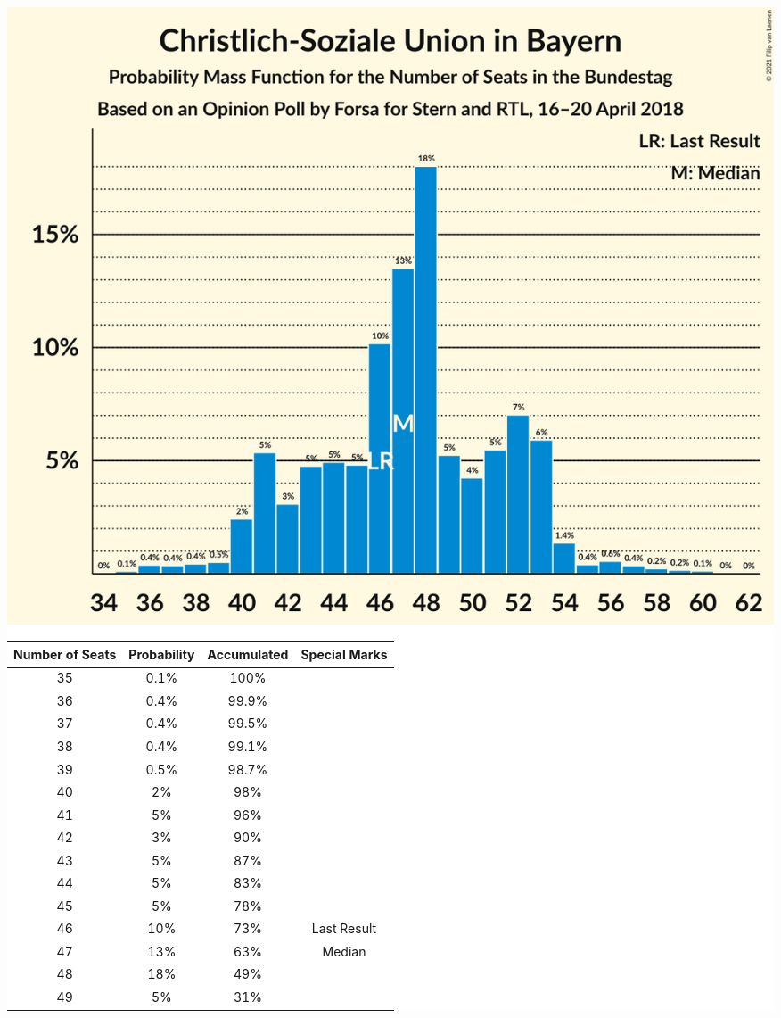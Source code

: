 ![Graph with seats probability mass function not yet produced](2018-04-20-Forsa-seats-pmf-christlich-sozialeunioninbayern.png "Seats Probability Mass Function")

| Number of Seats | Probability | Accumulated | Special Marks |
|:---------------:|:-----------:|:-----------:|:-------------:|
| 35 | 0.1% | 100% |  |
| 36 | 0.4% | 99.9% |  |
| 37 | 0.4% | 99.5% |  |
| 38 | 0.4% | 99.1% |  |
| 39 | 0.5% | 98.7% |  |
| 40 | 2% | 98% |  |
| 41 | 5% | 96% |  |
| 42 | 3% | 90% |  |
| 43 | 5% | 87% |  |
| 44 | 5% | 83% |  |
| 45 | 5% | 78% |  |
| 46 | 10% | 73% | Last Result |
| 47 | 13% | 63% | Median |
| 48 | 18% | 49% |  |
| 49 | 5% | 31% |  |